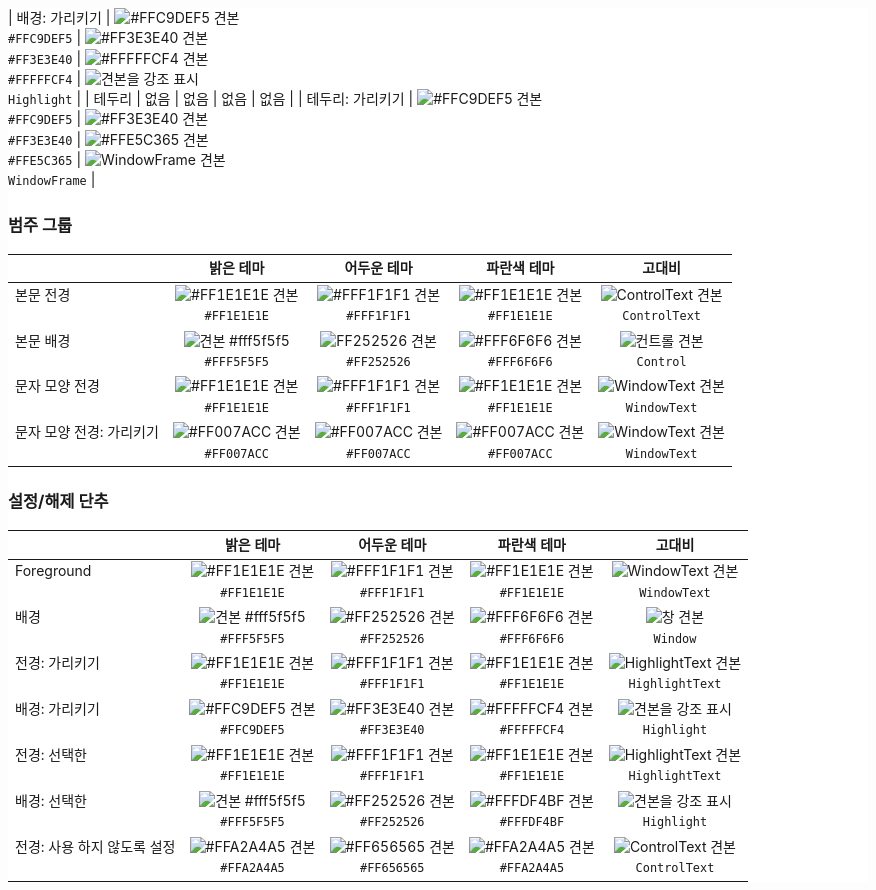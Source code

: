 | 배경: 가리키기 | ![#FFC9DEF5 견본](../../extensibility/ux-guidelines/media/C9DEF5.png "#FFC9DEF5 견본")<br />`#FFC9DEF5` | ![#FF3E3E40 견본](../../extensibility/ux-guidelines/media/3E3E40.png "#FF3E3E40 견본")<br />`#FF3E3E40` | ![#FFFFFCF4 견본](../../extensibility/ux-guidelines/media/FFFCF4.png "#FFFFFCF4 견본")<br />`#FFFFFCF4` | ![견본을 강조 표시](../../extensibility/ux-guidelines/media/HCHighlight.png "견본 강조 표시")<br />`Highlight` |
| 테두리 | 없음 | 없음 | 없음 | 없음 |
| 테두리: 가리키기 | ![#FFC9DEF5 견본](../../extensibility/ux-guidelines/media/C9DEF5.png "#FFC9DEF5 견본")<br />`#FFC9DEF5` | ![#FF3E3E40 견본](../../extensibility/ux-guidelines/media/3E3E40.png "#FF3E3E40 견본")<br />`#FF3E3E40` | ![#FFE5C365 견본](../../extensibility/ux-guidelines/media/E5C365.png "# # FFE5C365 견본")<br />`#FFE5C365` | ![WindowFrame 견본](../../extensibility/ux-guidelines/media/HCWindowFrame.png "WindowFrame 견본")<br />`WindowFrame` |

### <a name="category-group"></a>범주 그룹

| | 밝은 테마 | 어두운 테마 | 파란색 테마 | 고대비 | 
| --- | :---: | :---: | :---: | :---: |
| 본문 전경 | ![#FF1E1E1E 견본](../../extensibility/ux-guidelines/media/1E1E1E.png "#FF1E1E1E 견본")<br />`#FF1E1E1E` | ![#FFF1F1F1 견본](../../extensibility/ux-guidelines/media/F1F1F1.png "#FFF1F1F1 견본")<br />`#FFF1F1F1` | ![#FF1E1E1E 견본](../../extensibility/ux-guidelines/media/1E1E1E.png "#FF1E1E1E 견본")<br />`#FF1E1E1E` | ![ControlText 견본](../../extensibility/ux-guidelines/media/HCControlText.png "ControlText 견본")<br />`ControlText` |
| 본문 배경 | ![견본 #fff5f5f5](../../extensibility/ux-guidelines/media/F5F5F5.png "#fff5f5f5 견본")<br />`#FFF5F5F5` | ![FF252526 견본](../../extensibility/ux-guidelines/media/252526.png "#FF252526 견본")<br />`#FF252526` | ![#FFF6F6F6 견본](../../extensibility/ux-guidelines/media/F6F6F6.png "#FFF6F6F6 견본")<br />`#FFF6F6F6` | ![컨트롤 견본](../../extensibility/ux-guidelines/media/HCControl.png "컨트롤 견본")<br />`Control` |
| 문자 모양 전경 | ![#FF1E1E1E 견본](../../extensibility/ux-guidelines/media/1E1E1E.png "#FF1E1E1E 견본")<br />`#FF1E1E1E` | ![#FFF1F1F1 견본](../../extensibility/ux-guidelines/media/F1F1F1.png "#FFF1F1F1 견본")<br />`#FFF1F1F1` | ![#FF1E1E1E 견본](../../extensibility/ux-guidelines/media/1E1E1E.png "#FF1E1E1E 견본")<br />`#FF1E1E1E` | ![WindowText 견본](../../extensibility/ux-guidelines/media/HCWindowText.png "WindowText 견본")<br />`WindowText` |
| 문자 모양 전경: 가리키기 | ![#FF007ACC 견본](../../extensibility/ux-guidelines/media/007ACC.png "#FF007ACC 견본")<br />`#FF007ACC` | ![#FF007ACC 견본](../../extensibility/ux-guidelines/media/007ACC.png "#FF007ACC 견본")<br />`#FF007ACC` | ![#FF007ACC 견본](../../extensibility/ux-guidelines/media/007ACC.png "#FF007ACC 견본")<br />`#FF007ACC` | ![WindowText 견본](../../extensibility/ux-guidelines/media/HCWindowText.png "WindowText 견본")<br />`WindowText` |

### <a name="toggle-buttons"></a>설정/해제 단추

| | 밝은 테마 | 어두운 테마 | 파란색 테마 | 고대비 | 
| --- | :---: | :---: | :---: | :---: |
| Foreground | ![#FF1E1E1E 견본](../../extensibility/ux-guidelines/media/1E1E1E.png "#FF1E1E1E 견본")<br />`#FF1E1E1E` | ![#FFF1F1F1 견본](../../extensibility/ux-guidelines/media/F1F1F1.png "#FFF1F1F1 견본")<br />`#FFF1F1F1` | ![#FF1E1E1E 견본](../../extensibility/ux-guidelines/media/1E1E1E.png "#FF1E1E1E 견본")<br />`#FF1E1E1E` | ![WindowText 견본](../../extensibility/ux-guidelines/media/HCWindowText.png "WindowText 견본")<br />`WindowText` |
| 배경 | ![견본 #fff5f5f5](../../extensibility/ux-guidelines/media/F5F5F5.png "#fff5f5f5 견본")<br />`#FFF5F5F5` | ![#FF252526 견본](../../extensibility/ux-guidelines/media/252526.png "#FF252526 견본")<br />`#FF252526` | ![#FFF6F6F6 견본](../../extensibility/ux-guidelines/media/F6F6F6.png "#FFF6F6F6 견본")<br />`#FFF6F6F6` | ![창 견본](../../extensibility/ux-guidelines/media/HCWindow.png "창 견본")<br />`Window` |
| 전경: 가리키기 | ![#FF1E1E1E 견본](../../extensibility/ux-guidelines/media/1E1E1E.png "#FF1E1E1E 견본")<br />`#FF1E1E1E` | ![#FFF1F1F1 견본](../../extensibility/ux-guidelines/media/F1F1F1.png "#FFF1F1F1 견본")<br />`#FFF1F1F1` | ![#FF1E1E1E 견본](../../extensibility/ux-guidelines/media/1E1E1E.png "FF1E1E1E 견본")<br />`#FF1E1E1E` | ![HighlightText 견본](../../extensibility/ux-guidelines/media/HCHighlightText.png "HighlightText 견본")<br />`HighlightText` |
| 배경: 가리키기 | ![#FFC9DEF5 견본](../../extensibility/ux-guidelines/media/C9DEF5.png "#FFC9DEF5 견본")<br />`#FFC9DEF5` | ![#FF3E3E40 견본](../../extensibility/ux-guidelines/media/3E3E40.png "#FF3E3E40 견본")<br />`#FF3E3E40` | ![#FFFFFCF4 견본](../../extensibility/ux-guidelines/media/FFFCF4.png "#FFFFFCF4 견본")<br />`#FFFFFCF4` | ![견본을 강조 표시](../../extensibility/ux-guidelines/media/HCHighlight.png "견본 강조 표시")<br />`Highlight` |
| 전경: 선택한 | ![#FF1E1E1E 견본](../../extensibility/ux-guidelines/media/1E1E1E.png "#FF1E1E1E 견본")<br />`#FF1E1E1E` | ![#FFF1F1F1 견본](../../extensibility/ux-guidelines/media/F1F1F1.png "FFF1F1F1 견본")<br />`#FFF1F1F1` | ![#FF1E1E1E 견본](../../extensibility/ux-guidelines/media/1E1E1E.png "#FF1E1E1E 견본")<br />`#FF1E1E1E` | ![HighlightText 견본](../../extensibility/ux-guidelines/media/HCHighlightText.png "HighlightText 견본")<br />`HighlightText` |
| 배경: 선택한 | ![견본 #fff5f5f5](../../extensibility/ux-guidelines/media/F5F5F5.png "#FFF5F5F5swatch")<br />`#FFF5F5F5` | ![#FF252526 견본](../../extensibility/ux-guidelines/media/252526.png "#FF252526 견본")<br />`#FF252526` | ![#FFFDF4BF 견본](../../extensibility/ux-guidelines/media/FDF4BF.png "#FFFDF4BF 견본")<br />`#FFFDF4BF` | ![견본을 강조 표시](../../extensibility/ux-guidelines/media/HCHighlight.png "견본 강조 표시")<br />`Highlight` |
| 전경: 사용 하지 않도록 설정 | ![#FFA2A4A5 견본](../../extensibility/ux-guidelines/media/A2A4A5.png "#FFA2A4A5 견본")<br />`#FFA2A4A5` | ![#FF656565 견본](../../extensibility/ux-guidelines/media/656565.png "#FF656565 견본")<br />`#FF656565` | ![#FFA2A4A5 견본](../../extensibility/ux-guidelines/media/A2A4A5.png "#FFA2A4A5 견본")<br />`#FFA2A4A5` | ![ControlText 견본](../../extensibility/ux-guidelines/media/HCControlText.png "ControlText 견본")<br />`ControlText` |